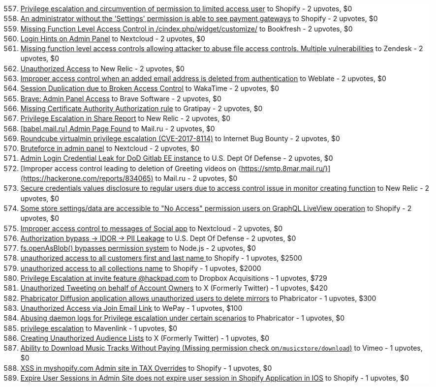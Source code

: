 557. [Privilege escalation and circumvention of permission to limited access user](https://hackerone.com/reports/95589) to Shopify - 2 upvotes, $0
558. [An administrator without the 'Settings' permission is able to see payment gateways](https://hackerone.com/reports/96908) to Shopify - 2 upvotes, $0
559. [Missing Function Level Access Control in /cindex.php/widget/customize/](https://hackerone.com/reports/30575) to Bookfresh - 2 upvotes, $0
560. [Login Hints on Admin Panel](https://hackerone.com/reports/188195) to Nextcloud - 2 upvotes, $0
561. [Missing function level access controls allowing attacker to abuse file access controls. Multiple vulnerabilities](https://hackerone.com/reports/171130) to Zendesk - 2 upvotes, $0
562. [Unauthorized Access](https://hackerone.com/reports/116179) to New Relic - 2 upvotes, $0
563. [Improper access control when an added email address is deleted from authentication](https://hackerone.com/reports/223434) to Weblate - 2 upvotes, $0
564. [Session Duplication due to Broken Access Control](https://hackerone.com/reports/247225) to WakaTime - 2 upvotes, $0
565. [Brave: Admin Panel Access](https://hackerone.com/reports/175366) to Brave Software - 2 upvotes, $0
566. [Missing Certificate Authority Authorization rule](https://hackerone.com/reports/261706) to Gratipay - 2 upvotes, $0
567. [Privilege Escalation in Share Report](https://hackerone.com/reports/210304) to New Relic - 2 upvotes, $0
568. [[babel.mail.ru] Admin Page Found](https://hackerone.com/reports/103182) to Mail.ru - 2 upvotes, $0
569. [Roundcube virtualmin privilege escalation (CVE-2017-8114)](https://hackerone.com/reports/242119) to Internet Bug Bounty - 2 upvotes, $0
570. [Bruteforce in admin panel](https://hackerone.com/reports/341074) to Nextcloud - 2 upvotes, $0
571. [Admin Login Credential Leak for DoD Gitlab EE instance](https://hackerone.com/reports/799898) to U.S. Dept Of Defense - 2 upvotes, $0
572. [Improper access control leading to deletion of Greeting videos on {https://smtp.8mar.mail.ru/}](https://hackerone.com/reports/834065) to Mail.ru - 2 upvotes, $0
573. [Secure credentials values disclosure to regular users due to access control issue in monitor creating function](https://hackerone.com/reports/788499) to New Relic - 2 upvotes, $0
574. [Some store settings/data are accessible to "No Access" permission users on GraphQL LiveView operation](https://hackerone.com/reports/409973) to Shopify - 2 upvotes, $0
575. [Improper access control to messages of Social app](https://hackerone.com/reports/921717) to Nextcloud - 2 upvotes, $0
576. [Authorization bypass -\> IDOR -\> PII Leakage](https://hackerone.com/reports/1489470) to U.S. Dept Of Defense - 2 upvotes, $0
577. [fs.openAsBlob() bypasses permission system](https://hackerone.com/reports/1966492) to Node.js - 2 upvotes, $0
578. [unauthorized access to all customers first and last name ](https://hackerone.com/reports/92453) to Shopify - 1 upvotes, $2500
579. [unauthorized access to all collections name](https://hackerone.com/reports/93004) to Shopify - 1 upvotes, $2000
580. [Privilege Escalation at invite feature @hackpad.com](https://hackerone.com/reports/47932) to Dropbox Acquisitions - 1 upvotes, $729
581. [Unauthorized Tweeting on behalf of Account Owners](https://hackerone.com/reports/31082) to X (Formerly Twitter) - 1 upvotes, $420
582. [Phabricator Diffusion application allows unauthorized users to delete mirrors](https://hackerone.com/reports/38965) to Phabricator - 1 upvotes, $300
583. [Unauthorized Access via Join Email Link](https://hackerone.com/reports/18845) to WePay - 1 upvotes, $100
584. [Abusing daemon logs for Privilege escalation under certain scenarios](https://hackerone.com/reports/16392) to Phabricator - 1 upvotes, $0
585. [privilege escalation](https://hackerone.com/reports/21210) to Mavenlink - 1 upvotes, $0
586. [Creating Unauthorized Audience Lists](https://hackerone.com/reports/31188) to X (Formerly Twitter) - 1 upvotes, $0
587. [Ability to Download Music Tracks Without Paying (Missing permission check on`/musicstore/download`)](https://hackerone.com/reports/43770) to Vimeo - 1 upvotes, $0
588. [XSS in myshopify.com Admin site in TAX Overrides](https://hackerone.com/reports/62427) to Shopify - 1 upvotes, $0
589. [Expire User Sessions in Admin Site does not expire user session in Shopify Application in IOS](https://hackerone.com/reports/67220) to Shopify - 1 upvotes, $0